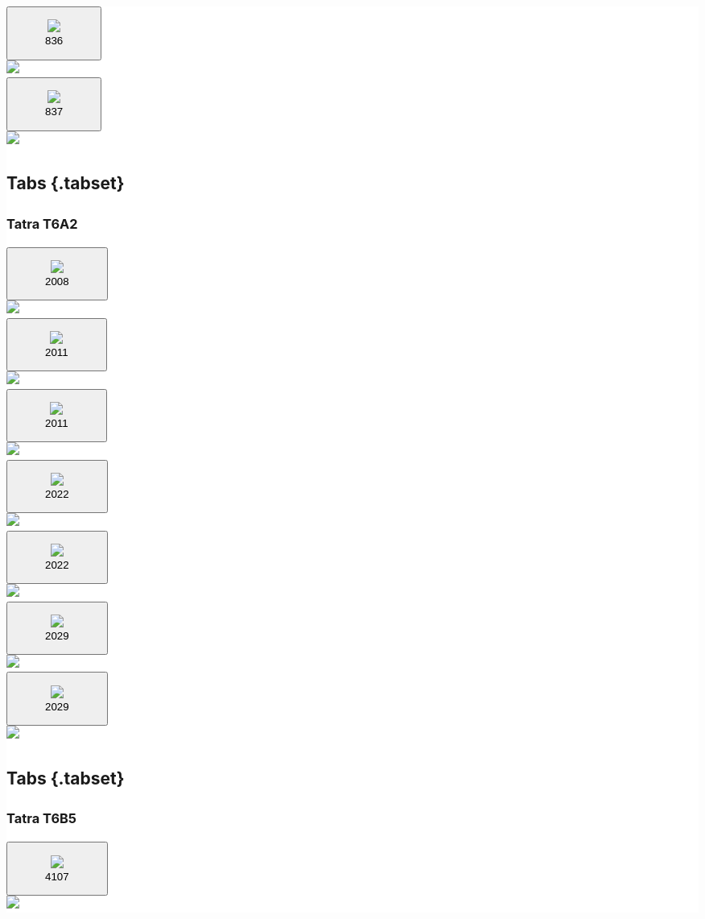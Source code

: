  
<div class="dropdown"><button class="imgbtn">
<figure><img src="https://drive.google.com/uc?export=view&id=1AyfUc5_8vBw7eUy0fZbYFlXQ-NwwzuUp" height="200px"><figcaption></figcaption>836</figure></button><div class="dropdown-content"><img src="https://drive.google.com/uc?export=view&id=1AyfUc5_8vBw7eUy0fZbYFlXQ-NwwzuUp" width="100%"></div></div>

 
<div class="dropdown"><button class="imgbtn">
<figure><img src="https://drive.google.com/uc?export=view&id=13QVrqcLB1D24D4J0ydqlndOVow82xiI6" height="200px"><figcaption></figcaption>837</figure></button><div class="dropdown-content"><img src="https://drive.google.com/uc?export=view&id=13QVrqcLB1D24D4J0ydqlndOVow82xiI6" width="100%"></div></div>


## Tabs {.tabset}
### Tatra T6A2

 
<div class="dropdown"><button class="imgbtn">
<figure><img src="https://drive.google.com/uc?export=view&id=1jrcwYG6wdFFOFp1gQvV8UxU8zc0HVkV0" height="200px"><figcaption></figcaption>2008</figure></button><div class="dropdown-content"><img src="https://drive.google.com/uc?export=view&id=1jrcwYG6wdFFOFp1gQvV8UxU8zc0HVkV0" width="100%"></div></div>


 
<div class="dropdown"><button class="imgbtn">
<figure><img src="https://drive.google.com/uc?export=view&id=1UyxfTMWteEYyfi4VvjKU_B59juA_AgSp" height="200px"><figcaption></figcaption>2011</figure></button><div class="dropdown-content"><img src="https://drive.google.com/uc?export=view&id=1UyxfTMWteEYyfi4VvjKU_B59juA_AgSp" width="100%"></div></div>


 
<div class="dropdown"><button class="imgbtn">
<figure><img src="https://drive.google.com/uc?export=view&id=1Kwy72ZhO3x1qCzALfSMvrtCvJz9_WNNp" height="200px"><figcaption></figcaption>2011</figure></button><div class="dropdown-content"><img src="https://drive.google.com/uc?export=view&id=1Kwy72ZhO3x1qCzALfSMvrtCvJz9_WNNp" width="100%"></div></div>


 
<div class="dropdown"><button class="imgbtn">
<figure><img src="https://drive.google.com/uc?export=view&id=11JEInwdj5J7qOJGscP5Cox2p2-NIleZp" height="200px"><figcaption></figcaption>2022</figure></button><div class="dropdown-content"><img src="https://drive.google.com/uc?export=view&id=11JEInwdj5J7qOJGscP5Cox2p2-NIleZp" width="100%"></div></div>


 
<div class="dropdown"><button class="imgbtn">
<figure><img src="https://drive.google.com/uc?export=view&id=1ol5xaiDaUKrB2ufdv1XBnE18FhkHXt3P" height="200px"><figcaption></figcaption>2022</figure></button><div class="dropdown-content"><img src="https://drive.google.com/uc?export=view&id=1ol5xaiDaUKrB2ufdv1XBnE18FhkHXt3P" width="100%"></div></div>


 
<div class="dropdown"><button class="imgbtn">
<figure><img src="https://drive.google.com/uc?export=view&id=1aR7cXRwii5VMI80ilUOi_WRnrJG5uBGn" height="200px"><figcaption></figcaption>2029</figure></button><div class="dropdown-content"><img src="https://drive.google.com/uc?export=view&id=1aR7cXRwii5VMI80ilUOi_WRnrJG5uBGn" width="100%"></div></div>


 
<div class="dropdown"><button class="imgbtn">
<figure><img src="https://drive.google.com/uc?export=view&id=1X5UiSrtChZLWtrEZDhYEN18k8muFEkpA" height="200px"><figcaption></figcaption>2029</figure></button><div class="dropdown-content"><img src="https://drive.google.com/uc?export=view&id=1X5UiSrtChZLWtrEZDhYEN18k8muFEkpA" width="100%"></div></div>


## Tabs {.tabset}
### Tatra T6B5

 
<div class="dropdown"><button class="imgbtn">
<figure><img src="https://drive.google.com/uc?export=view&id=1sTr1w7qHmnNeIOCnF77vfCMtHNsUQNfv" height="200px"><figcaption></figcaption>4107</figure></button><div class="dropdown-content"><img src="https://drive.google.com/uc?export=view&id=1sTr1w7qHmnNeIOCnF77vfCMtHNsUQNfv" width="100%"></div></div>

